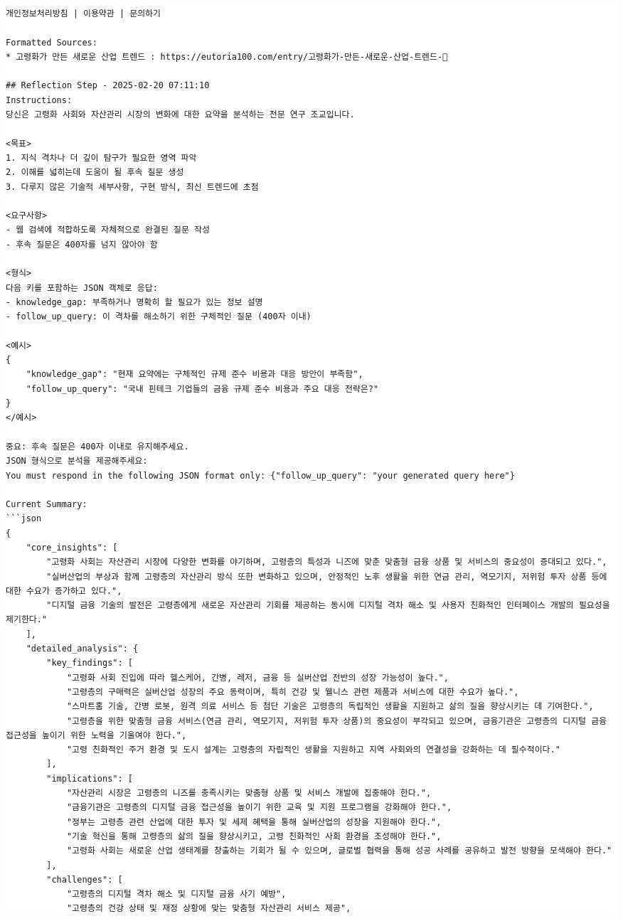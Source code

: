 ```
개인정보처리방침 | 이용약관 | 문의하기

Formatted Sources:
* 고령화가 만든 새로운 산업 트렌드 : https://eutoria100.com/entry/고령화가-만든-새로운-산업-트렌드-🌟

## Reflection Step - 2025-02-20 07:11:10
Instructions:
당신은 고령화 사회와 자산관리 시장의 변화에 대한 요약을 분석하는 전문 연구 조교입니다.

<목표>
1. 지식 격차나 더 깊이 탐구가 필요한 영역 파악
2. 이해를 넓히는데 도움이 될 후속 질문 생성
3. 다루지 않은 기술적 세부사항, 구현 방식, 최신 트렌드에 초점

<요구사항>
- 웹 검색에 적합하도록 자체적으로 완결된 질문 작성
- 후속 질문은 400자를 넘지 않아야 함

<형식>
다음 키를 포함하는 JSON 객체로 응답:
- knowledge_gap: 부족하거나 명확히 할 필요가 있는 정보 설명
- follow_up_query: 이 격차를 해소하기 위한 구체적인 질문 (400자 이내)

<예시>
{
    "knowledge_gap": "현재 요약에는 구체적인 규제 준수 비용과 대응 방안이 부족함",
    "follow_up_query": "국내 핀테크 기업들의 금융 규제 준수 비용과 주요 대응 전략은?"
}
</예시>

중요: 후속 질문은 400자 이내로 유지해주세요.
JSON 형식으로 분석을 제공해주세요:
You must respond in the following JSON format only: {"follow_up_query": "your generated query here"}

Current Summary:
```json
{
    "core_insights": [
        "고령화 사회는 자산관리 시장에 다양한 변화를 야기하며, 고령층의 특성과 니즈에 맞춘 맞춤형 금융 상품 및 서비스의 중요성이 증대되고 있다.",
        "실버산업의 부상과 함께 고령층의 자산관리 방식 또한 변화하고 있으며, 안정적인 노후 생활을 위한 연금 관리, 역모기지, 저위험 투자 상품 등에 대한 수요가 증가하고 있다.",
        "디지털 금융 기술의 발전은 고령층에게 새로운 자산관리 기회를 제공하는 동시에 디지털 격차 해소 및 사용자 친화적인 인터페이스 개발의 필요성을 제기한다."
    ],
    "detailed_analysis": {
        "key_findings": [
            "고령화 사회 진입에 따라 헬스케어, 간병, 레저, 금융 등 실버산업 전반의 성장 가능성이 높다.",
            "고령층의 구매력은 실버산업 성장의 주요 동력이며, 특히 건강 및 웰니스 관련 제품과 서비스에 대한 수요가 높다.",
            "스마트홈 기술, 간병 로봇, 원격 의료 서비스 등 첨단 기술은 고령층의 독립적인 생활을 지원하고 삶의 질을 향상시키는 데 기여한다.",
            "고령층을 위한 맞춤형 금융 서비스(연금 관리, 역모기지, 저위험 투자 상품)의 중요성이 부각되고 있으며, 금융기관은 고령층의 디지털 금융 접근성을 높이기 위한 노력을 기울여야 한다.",
            "고령 친화적인 주거 환경 및 도시 설계는 고령층의 자립적인 생활을 지원하고 지역 사회와의 연결성을 강화하는 데 필수적이다."
        ],
        "implications": [
            "자산관리 시장은 고령층의 니즈를 충족시키는 맞춤형 상품 및 서비스 개발에 집중해야 한다.",
            "금융기관은 고령층의 디지털 금융 접근성을 높이기 위한 교육 및 지원 프로그램을 강화해야 한다.",
            "정부는 고령층 관련 산업에 대한 투자 및 세제 혜택을 통해 실버산업의 성장을 지원해야 한다.",
            "기술 혁신을 통해 고령층의 삶의 질을 향상시키고, 고령 친화적인 사회 환경을 조성해야 한다.",
            "고령화 사회는 새로운 산업 생태계를 창출하는 기회가 될 수 있으며, 글로벌 협력을 통해 성공 사례를 공유하고 발전 방향을 모색해야 한다."
        ],
        "challenges": [
            "고령층의 디지털 격차 해소 및 디지털 금융 사기 예방",
            "고령층의 건강 상태 및 재정 상황에 맞는 맞춤형 자산관리 서비스 제공",
```